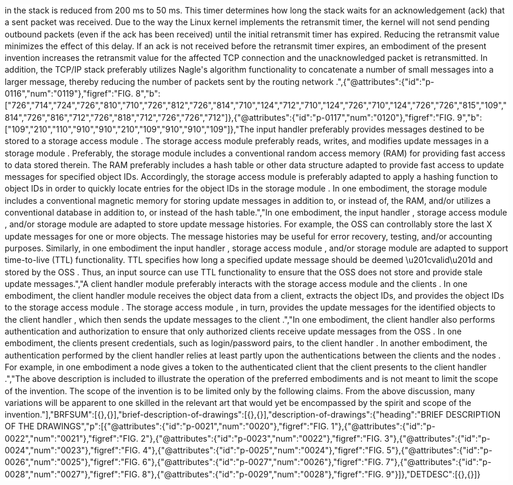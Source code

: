 in the stack is reduced from 200 ms to 50 ms. This timer determines how long the stack waits for an acknowledgement (ack) that a sent packet was received. Due to the way the Linux kernel implements the retransmit timer, the kernel will not send pending outbound packets (even if the ack has been received) until the initial retransmit timer has expired. Reducing the retransmit value minimizes the effect of this delay. If an ack is not received before the retransmit timer expires, an embodiment of the present invention increases the retransmit value for the affected TCP connection and the unacknowledged packet is retransmitted. In addition, the TCP\/IP stack preferably utilizes Nagle's algorithm functionality to concatenate a number of small messages into a larger message, thereby reducing the number of packets sent by the routing network .",{"@attributes":{"id":"p-0116","num":"0119"},"figref":"FIG. 8","b":["726","714","724","726","810","710","726","812","726","814","710","124","712","710","124","726","710","124","726","726","815","109","814","726","816","712","726","818","712","726","726","712"]},{"@attributes":{"id":"p-0117","num":"0120"},"figref":"FIG. 9","b":["109","210","110","910","910","210","109","910","910","109"]},"The input handler  preferably provides messages destined to be stored to a storage access module . The storage access module  preferably reads, writes, and modifies update messages in a storage module . Preferably, the storage module  includes a conventional random access memory (RAM) for providing fast access to data stored therein. The RAM preferably includes a hash table or other data structure  adapted to provide fast access to update messages for specified object IDs. Accordingly, the storage access module  is preferably adapted to apply a hashing function to object IDs in order to quickly locate entries for the object IDs in the storage module . In one embodiment, the storage module  includes a conventional magnetic memory for storing update messages in addition to, or instead of, the RAM, and\/or utilizes a conventional database in addition to, or instead of the hash table.","In one embodiment, the input handler , storage access module , and\/or storage module  are adapted to store update message histories. For example, the OSS can controllably store the last X update messages for one or more objects. The message histories may be useful for error recovery, testing, and\/or accounting purposes. Similarly, in one embodiment the input handler , storage access module , and\/or storage module  are adapted to support time-to-live (TTL) functionality. TTL specifies how long a specified update message should be deemed \u201cvalid\u201d and stored by the OSS . Thus, an input source  can use TTL functionality to ensure that the OSS  does not store and provide stale update messages.","A client handler module  preferably interacts with the storage access module  and the clients . In one embodiment, the client handler module  receives the object data from a client, extracts the object IDs, and provides the object IDs to the storage access module . The storage access module , in turn, provides the update messages for the identified objects to the client handler , which then sends the update messages to the client .","In one embodiment, the client handler  also performs authentication and authorization to ensure that only authorized clients  receive update messages from the OSS . In one embodiment, the clients  present credentials, such as login\/password pairs, to the client handler . In another embodiment, the authentication performed by the client handler  relies at least partly upon the authentications between the clients  and the nodes . For example, in one embodiment a node  gives a token to the authenticated client  that the client presents to the client handler .","The above description is included to illustrate the operation of the preferred embodiments and is not meant to limit the scope of the invention. The scope of the invention is to be limited only by the following claims. From the above discussion, many variations will be apparent to one skilled in the relevant art that would yet be encompassed by the spirit and scope of the invention."],"BRFSUM":[{},{}],"brief-description-of-drawings":[{},{}],"description-of-drawings":{"heading":"BRIEF DESCRIPTION OF THE DRAWINGS","p":[{"@attributes":{"id":"p-0021","num":"0020"},"figref":"FIG. 1"},{"@attributes":{"id":"p-0022","num":"0021"},"figref":"FIG. 2"},{"@attributes":{"id":"p-0023","num":"0022"},"figref":"FIG. 3"},{"@attributes":{"id":"p-0024","num":"0023"},"figref":"FIG. 4"},{"@attributes":{"id":"p-0025","num":"0024"},"figref":"FIG. 5"},{"@attributes":{"id":"p-0026","num":"0025"},"figref":"FIG. 6"},{"@attributes":{"id":"p-0027","num":"0026"},"figref":"FIG. 7"},{"@attributes":{"id":"p-0028","num":"0027"},"figref":"FIG. 8"},{"@attributes":{"id":"p-0029","num":"0028"},"figref":"FIG. 9"}]},"DETDESC":[{},{}]}
